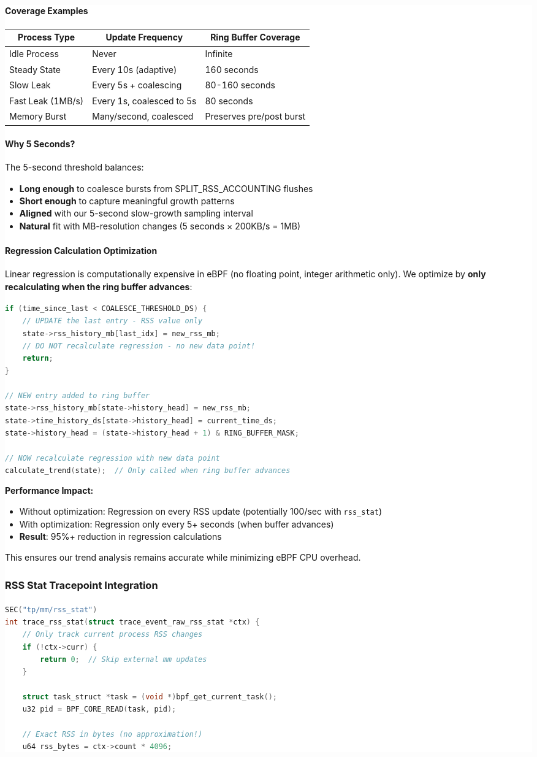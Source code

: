 #### Coverage Examples

| Process Type | Update Frequency | Ring Buffer Coverage |
|--------------|-----------------|---------------------|
| Idle Process | Never | Infinite |
| Steady State | Every 10s (adaptive) | 160 seconds |
| Slow Leak | Every 5s + coalescing | 80-160 seconds |
| Fast Leak (1MB/s) | Every 1s, coalesced to 5s | 80 seconds |
| Memory Burst | Many/second, coalesced | Preserves pre/post burst |

#### Why 5 Seconds?

The 5-second threshold balances:
- **Long enough** to coalesce bursts from SPLIT_RSS_ACCOUNTING flushes
- **Short enough** to capture meaningful growth patterns
- **Aligned** with our 5-second slow-growth sampling interval
- **Natural** fit with MB-resolution changes (5 seconds × 200KB/s = 1MB)

#### Regression Calculation Optimization

Linear regression is computationally expensive in eBPF (no floating point, integer arithmetic only). We optimize by **only recalculating when the ring buffer advances**:

```c
if (time_since_last < COALESCE_THRESHOLD_DS) {
    // UPDATE the last entry - RSS value only
    state->rss_history_mb[last_idx] = new_rss_mb;
    // DO NOT recalculate regression - no new data point!
    return;
}

// NEW entry added to ring buffer
state->rss_history_mb[state->history_head] = new_rss_mb;
state->time_history_ds[state->history_head] = current_time_ds;
state->history_head = (state->history_head + 1) & RING_BUFFER_MASK;

// NOW recalculate regression with new data point
calculate_trend(state);  // Only called when ring buffer advances
```

**Performance Impact:**
- Without optimization: Regression on every RSS update (potentially 100/sec with `rss_stat`)
- With optimization: Regression only every 5+ seconds (when buffer advances)
- **Result**: 95%+ reduction in regression calculations

This ensures our trend analysis remains accurate while minimizing eBPF CPU overhead.

### RSS Stat Tracepoint Integration

```c
SEC("tp/mm/rss_stat")
int trace_rss_stat(struct trace_event_raw_rss_stat *ctx) {
    // Only track current process RSS changes
    if (!ctx->curr) {
        return 0;  // Skip external mm updates
    }

    struct task_struct *task = (void *)bpf_get_current_task();
    u32 pid = BPF_CORE_READ(task, pid);

    // Exact RSS in bytes (no approximation!)
    u64 rss_bytes = ctx->count * 4096;

```